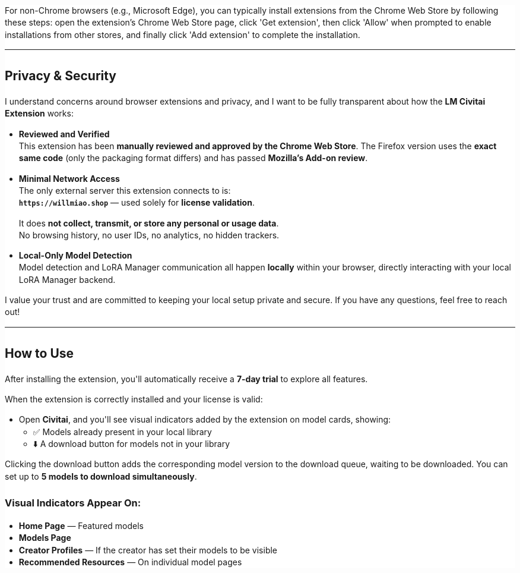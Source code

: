 For non-Chrome browsers (e.g., Microsoft Edge), you can typically install extensions from the Chrome Web Store by following these steps: open the extension’s Chrome Web Store page, click 'Get extension', then click 'Allow' when prompted to enable installations from other stores, and finally click 'Add extension' to complete the installation.

---

## Privacy & Security

I understand concerns around browser extensions and privacy, and I want to be fully transparent about how the **LM Civitai Extension** works:

- **Reviewed and Verified**  
  This extension has been **manually reviewed and approved by the Chrome Web Store**. The Firefox version uses the **exact same code** (only the packaging format differs) and has passed **Mozilla’s Add-on review**.

- **Minimal Network Access**  
  The only external server this extension connects to is:  
  **`https://willmiao.shop`** — used solely for **license validation**.

  It does **not collect, transmit, or store any personal or usage data**.  
  No browsing history, no user IDs, no analytics, no hidden trackers.

- **Local-Only Model Detection**  
  Model detection and LoRA Manager communication all happen **locally** within your browser, directly interacting with your local LoRA Manager backend.

I value your trust and are committed to keeping your local setup private and secure. If you have any questions, feel free to reach out!

---

## How to Use

After installing the extension, you'll automatically receive a **7-day trial** to explore all features.

When the extension is correctly installed and your license is valid:

- Open **Civitai**, and you'll see visual indicators added by the extension on model cards, showing:
  - ✅ Models already present in your local library  
  - ⬇️ A download button for models not in your library  

Clicking the download button adds the corresponding model version to the download queue, waiting to be downloaded. You can set up to **5 models to download simultaneously**.

### Visual Indicators Appear On:

- **Home Page** — Featured models  
- **Models Page**  
- **Creator Profiles** — If the creator has set their models to be visible  
- **Recommended Resources** — On individual model pages  
